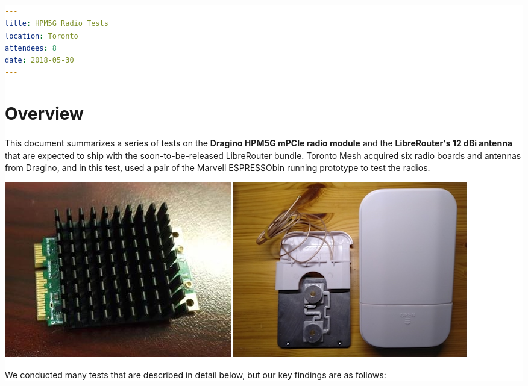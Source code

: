 ```yaml
---
title: HPM5G Radio Tests
location: Toronto
attendees: 8
date: 2018-05-30
---
```


# Overview

This document summarizes a series of tests on the **Dragino HPM5G mPCIe radio module** and the **LibreRouter's 12 dBi antenna** that are expected to ship with the soon-to-be-released LibreRouter bundle. Toronto Mesh acquired six radio boards and antennas from Dragino, and in this test, used a pair of the [Marvell ESPRESSObin](http://espressobin.net) running [prototype](https://github.com/tomeshnet/prototype-cjdns-pi) to test the radios.

![Dragino HPM5G mPCIe radio module](../images/20180530_hpm5g-radio-tests.jpg?raw=true)
![LibreRouter's 12 dBi antenna](../images/20180530_hpm5g-radio-tests2.jpg?raw=true)

We conducted many tests that are described in detail below, but our key findings are as follows:
